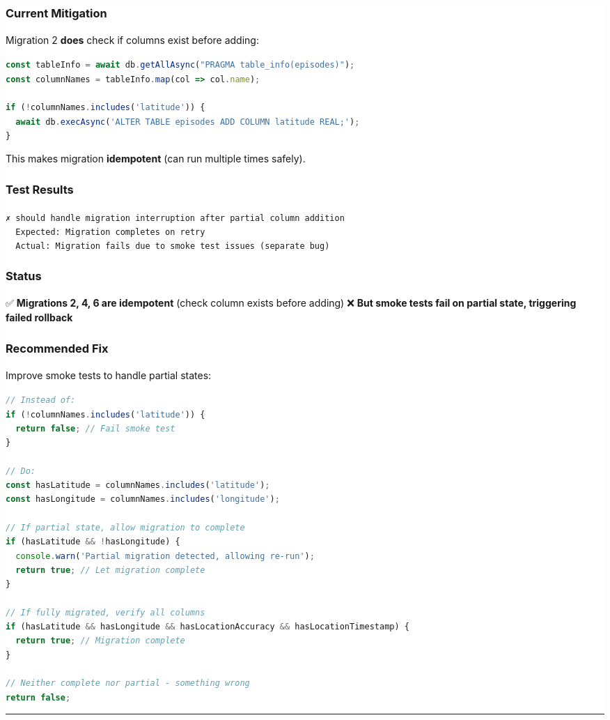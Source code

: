 ### Current Mitigation

Migration 2 **does** check if columns exist before adding:

```typescript
const tableInfo = await db.getAllAsync("PRAGMA table_info(episodes)");
const columnNames = tableInfo.map(col => col.name);

if (!columnNames.includes('latitude')) {
  await db.execAsync('ALTER TABLE episodes ADD COLUMN latitude REAL;');
}
```

This makes migration **idempotent** (can run multiple times safely).

### Test Results

```
✗ should handle migration interruption after partial column addition
  Expected: Migration completes on retry
  Actual: Migration fails due to smoke test issues (separate bug)
```

### Status

✅ **Migrations 2, 4, 6 are idempotent** (check column exists before adding)
❌ **But smoke tests fail on partial state, triggering failed rollback**

### Recommended Fix

Improve smoke tests to handle partial states:

```typescript
// Instead of:
if (!columnNames.includes('latitude')) {
  return false; // Fail smoke test
}

// Do:
const hasLatitude = columnNames.includes('latitude');
const hasLongitude = columnNames.includes('longitude');

// If partial state, allow migration to complete
if (hasLatitude && !hasLongitude) {
  console.warn('Partial migration detected, allowing re-run');
  return true; // Let migration complete
}

// If fully migrated, verify all columns
if (hasLatitude && hasLongitude && hasLocationAccuracy && hasLocationTimestamp) {
  return true; // Migration complete
}

// Neither complete nor partial - something wrong
return false;
```

---